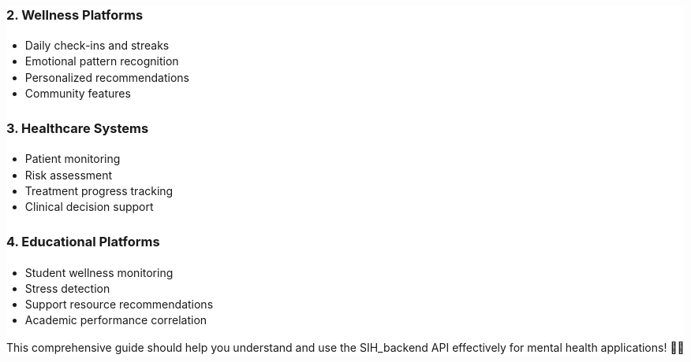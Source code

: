### 2. **Wellness Platforms**
- Daily check-ins and streaks
- Emotional pattern recognition
- Personalized recommendations
- Community features

### 3. **Healthcare Systems**
- Patient monitoring
- Risk assessment
- Treatment progress tracking
- Clinical decision support

### 4. **Educational Platforms**
- Student wellness monitoring
- Stress detection
- Support resource recommendations
- Academic performance correlation

This comprehensive guide should help you understand and use the SIH_backend API effectively for mental health applications! 🧠✨
